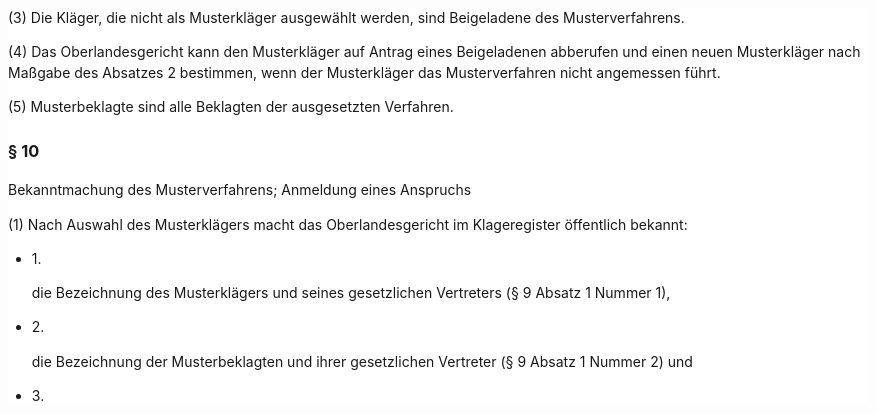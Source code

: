 (3) Die Kläger, die nicht als Musterkläger ausgewählt werden, sind
Beigeladene des Musterverfahrens.

</div>

<div class="jurAbsatz">

(4) Das Oberlandesgericht kann den Musterkläger auf Antrag eines
Beigeladenen abberufen und einen neuen Musterkläger nach Maßgabe des
Absatzes 2 bestimmen, wenn der Musterkläger das Musterverfahren nicht
angemessen führt.

</div>

<div class="jurAbsatz">

(5) Musterbeklagte sind alle Beklagten der ausgesetzten Verfahren.

</div>

</div>

</div>

</div>

<span id="BJNR218210012BJNE001102360.html"></span>

### § 10  
Bekanntmachung des Musterverfahrens; Anmeldung eines Anspruchs

<div>

<div class="jnhtml">

<div>

<div class="jurAbsatz">

(1) Nach Auswahl des Musterklägers macht das Oberlandesgericht im
Klageregister öffentlich bekannt:

  - 1\.
    
    <div>
    
    die Bezeichnung des Musterklägers und seines gesetzlichen Vertreters
    (§ 9 Absatz 1 Nummer 1),
    
    </div>

  - 2\.
    
    <div>
    
    die Bezeichnung der Musterbeklagten und ihrer gesetzlichen Vertreter
    (§ 9 Absatz 1 Nummer 2) und
    
    </div>

  - 3\.
    
    <div>
    